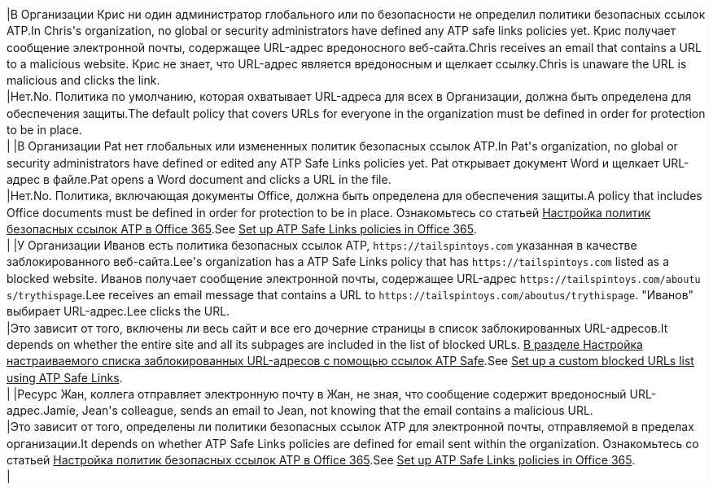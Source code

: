 |<span data-ttu-id="9f145-156">В Организации Крис ни один администратор глобального или по безопасности не определил политики безопасных ссылок ATP.</span><span class="sxs-lookup"><span data-stu-id="9f145-156">In Chris's organization, no global or security administrators have defined any ATP safe links policies yet.</span></span> <span data-ttu-id="9f145-157">Крис получает сообщение электронной почты, содержащее URL-адрес вредоносного веб-сайта.</span><span class="sxs-lookup"><span data-stu-id="9f145-157">Chris receives an email that contains a URL to a malicious website.</span></span> <span data-ttu-id="9f145-158">Крис не знает, что URL-адрес является вредоносным и щелкает ссылку.</span><span class="sxs-lookup"><span data-stu-id="9f145-158">Chris is unaware the URL is malicious and clicks the link.</span></span>  <br/> |<span data-ttu-id="9f145-159">Нет.</span><span class="sxs-lookup"><span data-stu-id="9f145-159">No.</span></span> <span data-ttu-id="9f145-160">Политика по умолчанию, которая охватывает URL-адреса для всех в Организации, должна быть определена для обеспечения защиты.</span><span class="sxs-lookup"><span data-stu-id="9f145-160">The default policy that covers URLs for everyone in the organization must be defined in order for protection to be in place.</span></span>  <br/> |
|<span data-ttu-id="9f145-161">В Организации Pat нет глобальных или измененных политик безопасных ссылок ATP.</span><span class="sxs-lookup"><span data-stu-id="9f145-161">In Pat's organization, no global or security administrators have defined or edited any ATP Safe Links policies yet.</span></span> <span data-ttu-id="9f145-162">Pat открывает документ Word и щелкает URL-адрес в файле.</span><span class="sxs-lookup"><span data-stu-id="9f145-162">Pat opens a Word document and clicks a URL in the file.</span></span>  <br/> |<span data-ttu-id="9f145-163">Нет.</span><span class="sxs-lookup"><span data-stu-id="9f145-163">No.</span></span> <span data-ttu-id="9f145-164">Политика, включающая документы Office, должна быть определена для обеспечения защиты.</span><span class="sxs-lookup"><span data-stu-id="9f145-164">A policy that includes Office documents must be defined in order for protection to be in place.</span></span> <span data-ttu-id="9f145-165">Ознакомьтесь со статьей [Настройка политик безопасных ссылок ATP в Office 365](set-up-atp-safe-links-policies.md).</span><span class="sxs-lookup"><span data-stu-id="9f145-165">See [Set up ATP Safe Links policies in Office 365](set-up-atp-safe-links-policies.md).</span></span>  <br/> |
|<span data-ttu-id="9f145-166">У Организации Иванов есть политика безопасных ссылок ATP, `https://tailspintoys.com` указанная в качестве заблокированного веб-сайта.</span><span class="sxs-lookup"><span data-stu-id="9f145-166">Lee's organization has a ATP Safe Links policy that has `https://tailspintoys.com` listed as a blocked website.</span></span> <span data-ttu-id="9f145-167">Иванов получает сообщение электронной почты, содержащее URL-адрес `https://tailspintoys.com/aboutus/trythispage`.</span><span class="sxs-lookup"><span data-stu-id="9f145-167">Lee receives an email message that contains a URL to `https://tailspintoys.com/aboutus/trythispage`.</span></span> <span data-ttu-id="9f145-168">"Иванов" выбирает URL-адрес.</span><span class="sxs-lookup"><span data-stu-id="9f145-168">Lee clicks the URL.</span></span>  <br/> |<span data-ttu-id="9f145-169">Это зависит от того, включены ли весь сайт и все его дочерние страницы в список заблокированных URL-адресов.</span><span class="sxs-lookup"><span data-stu-id="9f145-169">It depends on whether the entire site and all its subpages are included in the list of blocked URLs.</span></span> <span data-ttu-id="9f145-170">[В разделе Настройка настраиваемого списка заблокированных URL-адресов с помощью ссылок ATP Safe](set-up-a-custom-blocked-urls-list-wtih-atp.md).</span><span class="sxs-lookup"><span data-stu-id="9f145-170">See [Set up a custom blocked URLs list using ATP Safe Links](set-up-a-custom-blocked-urls-list-wtih-atp.md).</span></span>  <br/> |
|<span data-ttu-id="9f145-171">Ресурс Жан, коллега отправляет электронную почту в Жан, не зная, что сообщение содержит вредоносный URL-адрес.</span><span class="sxs-lookup"><span data-stu-id="9f145-171">Jamie, Jean's colleague, sends an email to Jean, not knowing that the email contains a malicious URL.</span></span>  <br/> |<span data-ttu-id="9f145-172">Это зависит от того, определены ли политики безопасных ссылок ATP для электронной почты, отправляемой в пределах организации.</span><span class="sxs-lookup"><span data-stu-id="9f145-172">It depends on whether ATP Safe Links policies are defined for email sent within the organization.</span></span> <span data-ttu-id="9f145-173">Ознакомьтесь со статьей [Настройка политик безопасных ссылок ATP в Office 365](set-up-atp-safe-links-policies.md).</span><span class="sxs-lookup"><span data-stu-id="9f145-173">See [Set up ATP Safe Links policies in Office 365](set-up-atp-safe-links-policies.md).</span></span>  <br/> |


  


